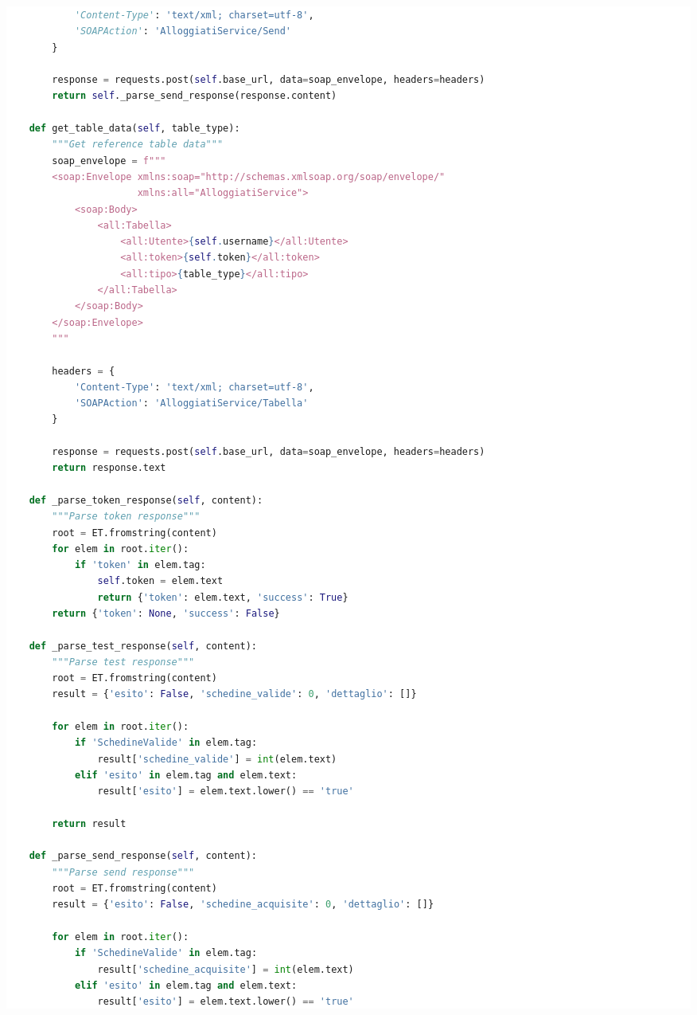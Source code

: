 ```python
            'Content-Type': 'text/xml; charset=utf-8',
            'SOAPAction': 'AlloggiatiService/Send'
        }

        response = requests.post(self.base_url, data=soap_envelope, headers=headers)
        return self._parse_send_response(response.content)

    def get_table_data(self, table_type):
        """Get reference table data"""
        soap_envelope = f"""
        <soap:Envelope xmlns:soap="http://schemas.xmlsoap.org/soap/envelope/"
                       xmlns:all="AlloggiatiService">
            <soap:Body>
                <all:Tabella>
                    <all:Utente>{self.username}</all:Utente>
                    <all:token>{self.token}</all:token>
                    <all:tipo>{table_type}</all:tipo>
                </all:Tabella>
            </soap:Body>
        </soap:Envelope>
        """

        headers = {
            'Content-Type': 'text/xml; charset=utf-8',
            'SOAPAction': 'AlloggiatiService/Tabella'
        }

        response = requests.post(self.base_url, data=soap_envelope, headers=headers)
        return response.text

    def _parse_token_response(self, content):
        """Parse token response"""
        root = ET.fromstring(content)
        for elem in root.iter():
            if 'token' in elem.tag:
                self.token = elem.text
                return {'token': elem.text, 'success': True}
        return {'token': None, 'success': False}

    def _parse_test_response(self, content):
        """Parse test response"""
        root = ET.fromstring(content)
        result = {'esito': False, 'schedine_valide': 0, 'dettaglio': []}

        for elem in root.iter():
            if 'SchedineValide' in elem.tag:
                result['schedine_valide'] = int(elem.text)
            elif 'esito' in elem.tag and elem.text:
                result['esito'] = elem.text.lower() == 'true'

        return result

    def _parse_send_response(self, content):
        """Parse send response"""
        root = ET.fromstring(content)
        result = {'esito': False, 'schedine_acquisite': 0, 'dettaglio': []}

        for elem in root.iter():
            if 'SchedineValide' in elem.tag:
                result['schedine_acquisite'] = int(elem.text)
            elif 'esito' in elem.tag and elem.text:
                result['esito'] = elem.text.lower() == 'true'

```